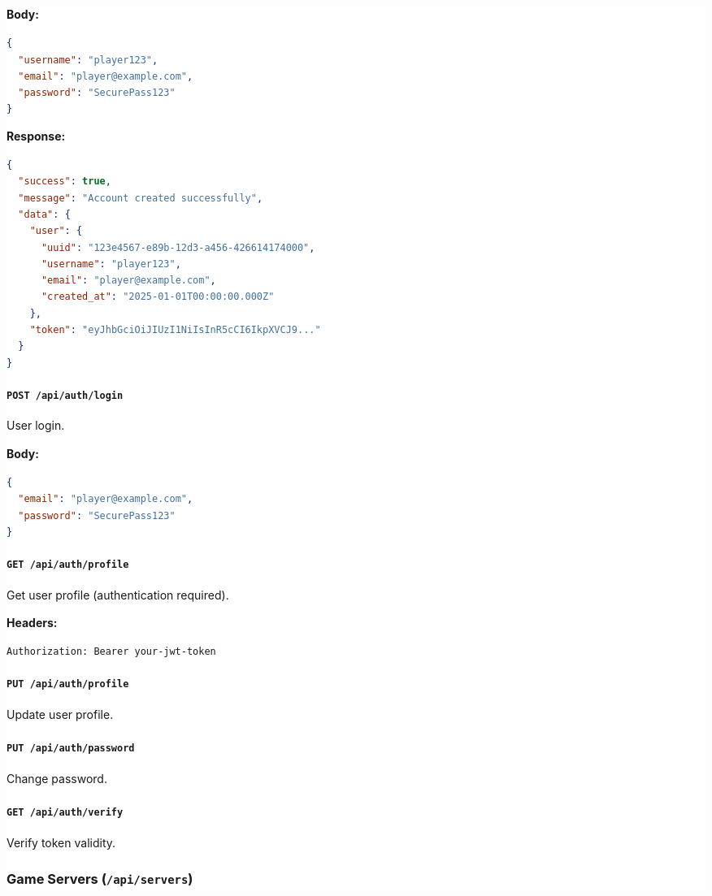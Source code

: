 **Body:**
```json
{
  "username": "player123",
  "email": "player@example.com",
  "password": "SecurePass123"
}
```

**Response:**
```json
{
  "success": true,
  "message": "Account created successfully",
  "data": {
    "user": {
      "uuid": "123e4567-e89b-12d3-a456-426614174000",
      "username": "player123",
      "email": "player@example.com",
      "created_at": "2025-01-01T00:00:00.000Z"
    },
    "token": "eyJhbGciOiJIUzI1NiIsInR5cCI6IkpXVCJ9..."
  }
}
```

#### `POST /api/auth/login`
User login.

**Body:**
```json
{
  "email": "player@example.com",
  "password": "SecurePass123"
}
```

#### `GET /api/auth/profile`
Get user profile (authentication required).

**Headers:**
```
Authorization: Bearer your-jwt-token
```

#### `PUT /api/auth/profile`
Update user profile.

#### `PUT /api/auth/password`
Change password.

#### `GET /api/auth/verify`
Verify token validity.

### Game Servers (`/api/servers`)
